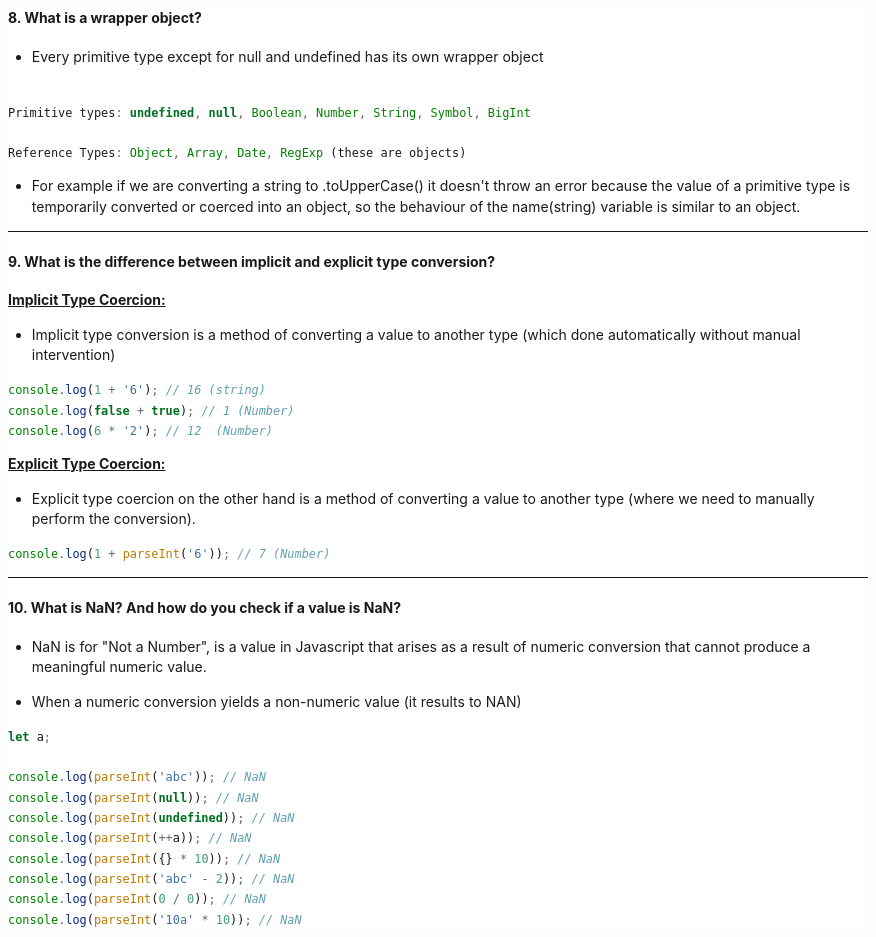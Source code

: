 #### 8. What is a wrapper object?

- Every primitive type except for null and undefined has its own wrapper object

```js

Primitive types: undefined, null, Boolean, Number, String, Symbol, BigInt

Reference Types: Object, Array, Date, RegExp (these are objects)
```

- For example if we are converting a string to .toUpperCase() it doesn't throw an error because the value of a primitive type is temporarily converted or coerced into an object, so the behaviour of the name(string) variable is similar to an object.

---

#### 9. What is the difference between implicit and explicit type conversion?

<u><strong>Implicit Type Coercion:</strong></u>

- Implicit type conversion is a method of converting a value to another type (which done automatically without manual intervention)

```js
console.log(1 + '6'); // 16 (string)
console.log(false + true); // 1 (Number)
console.log(6 * '2'); // 12  (Number)
```

<u><strong>Explicit Type Coercion:</strong></u>

- Explicit type coercion on the other hand is a method of converting a value to another type (where we need to manually perform the conversion).

```js
console.log(1 + parseInt('6')); // 7 (Number)
```

---

#### 10. What is NaN? And how do you check if a value is NaN?

- NaN is for "Not a Number", is a value in Javascript that arises as a result of numeric conversion that cannot produce a meaningful numeric value.

- When a numeric conversion yields a non-numeric value (it results to NAN)

```js
let a;

console.log(parseInt('abc')); // NaN
console.log(parseInt(null)); // NaN
console.log(parseInt(undefined)); // NaN
console.log(parseInt(++a)); // NaN
console.log(parseInt({} * 10)); // NaN
console.log(parseInt('abc' - 2)); // NaN
console.log(parseInt(0 / 0)); // NaN
console.log(parseInt('10a' * 10)); // NaN
```
